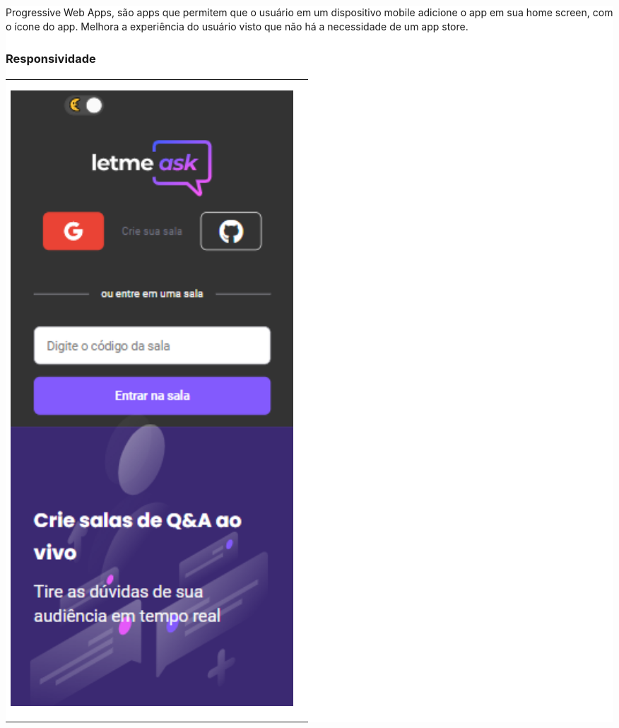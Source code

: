 Progressive Web Apps, são apps que permitem que o usuário em um dispositivo mobile adicione o app em sua home screen, com o ícone do app. Melhora a experiência do usuário visto que não há a necessidade de um app store.

### Responsividade

<table>
  <tr style="display: flex; flex-wrap: wrap;">
    <td><p align="center">
  <img src="https://github.com/NietoCurcio/letmeask-nlw/blob/main/.github/images/responsive.png?raw=true" width="400" alt="Let me Ask">
</p></td>
    <td><p align="center">